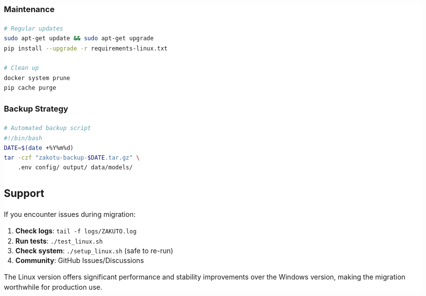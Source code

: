 ### Maintenance

```bash
# Regular updates
sudo apt-get update && sudo apt-get upgrade
pip install --upgrade -r requirements-linux.txt

# Clean up
docker system prune
pip cache purge
```

### Backup Strategy

```bash
# Automated backup script
#!/bin/bash
DATE=$(date +%Y%m%d)
tar -czf "zakotu-backup-$DATE.tar.gz" \
    .env config/ output/ data/models/
```

## Support

If you encounter issues during migration:

1. **Check logs**: `tail -f logs/ZAKUTO.log`
2. **Run tests**: `./test_linux.sh`
3. **Check system**: `./setup_linux.sh` (safe to re-run)
4. **Community**: GitHub Issues/Discussions

The Linux version offers significant performance and stability improvements over the Windows version, making the migration worthwhile for production use.

